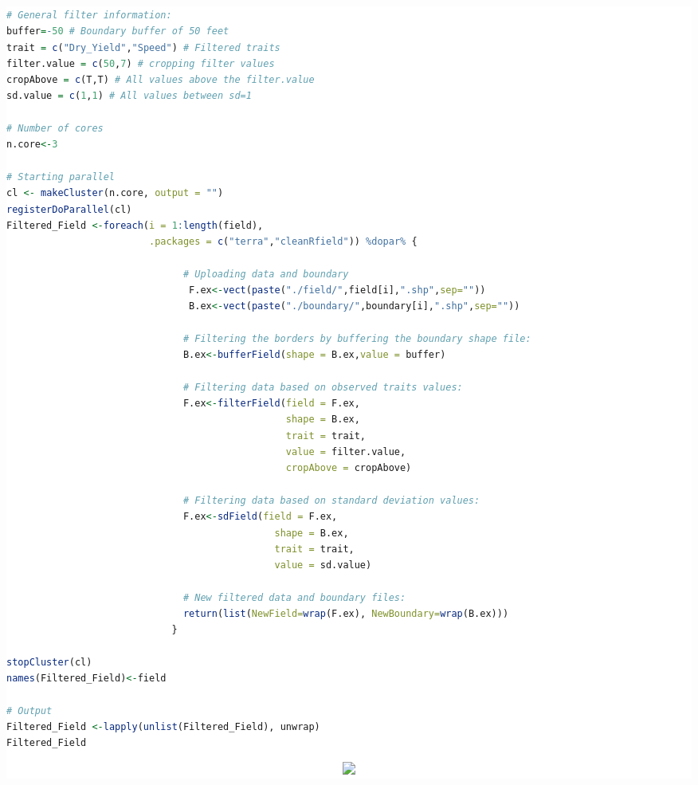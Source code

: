 ```r
# General filter information:
buffer=-50 # Boundary buffer of 50 feet
trait = c("Dry_Yield","Speed") # Filtered traits
filter.value = c(50,7) # cropping filter values 
cropAbove = c(T,T) # All values above the filter.value
sd.value = c(1,1) # All values between sd=1

# Number of cores
n.core<-3

# Starting parallel
cl <- makeCluster(n.core, output = "")
registerDoParallel(cl)
Filtered_Field <-foreach(i = 1:length(field), 
                         .packages = c("terra","cleanRfield")) %dopar% {
                               
                               # Uploading data and boundary
                                F.ex<-vect(paste("./field/",field[i],".shp",sep="")) 
                                B.ex<-vect(paste("./boundary/",boundary[i],".shp",sep="")) 
                               
                               # Filtering the borders by buffering the boundary shape file:
                               B.ex<-bufferField(shape = B.ex,value = buffer)
                               
                               # Filtering data based on observed traits values:
                               F.ex<-filterField(field = F.ex,
                                                 shape = B.ex,
                                                 trait = trait,
                                                 value = filter.value,
                                                 cropAbove = cropAbove)
                               
                               # Filtering data based on standard deviation values:
                               F.ex<-sdField(field = F.ex,
                                               shape = B.ex,
                                               trait = trait,
                                               value = sd.value)
                               
                               # New filtered data and boundary files:
                               return(list(NewField=wrap(F.ex), NewBoundary=wrap(B.ex)))
                             }

stopCluster(cl)
names(Filtered_Field)<-field

# Output
Filtered_Field <-lapply(unlist(Filtered_Field), unwrap)
Filtered_Field

```

<p align="center">
  <img src="https://raw.githubusercontent.com/filipematias23/images/master/readme/filter25.jpg">
</p>
